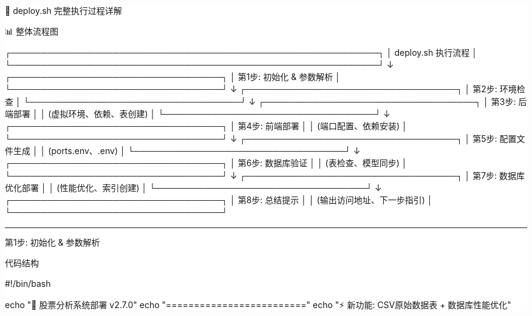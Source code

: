 🚀 deploy.sh 完整执行过程详解

  📊 整体流程图

  ┌─────────────────────────────────────────────────────────────┐
  │                   deploy.sh 执行流程                          │
  └─────────────────────────────────────────────────────────────┘
                              ↓
          ┌───────────────────────────────────┐
          │  第1步: 初始化 & 参数解析          │
          └───────────────────────────────────┘
                              ↓
          ┌───────────────────────────────────┐
          │  第2步: 环境检查                   │
          └───────────────────────────────────┘
                              ↓
          ┌───────────────────────────────────┐
          │  第3步: 后端部署                   │
          │  (虚拟环境、依赖、表创建)         │
          └───────────────────────────────────┘
                              ↓
          ┌───────────────────────────────────┐
          │  第4步: 前端部署                   │
          │  (端口配置、依赖安装)             │
          └───────────────────────────────────┘
                              ↓
          ┌───────────────────────────────────┐
          │  第5步: 配置文件生成               │
          │  (ports.env、.env)                │
          └───────────────────────────────────┘
                              ↓
          ┌───────────────────────────────────┐
          │  第6步: 数据库验证                 │
          │  (表检查、模型同步)               │
          └───────────────────────────────────┘
                              ↓
          ┌───────────────────────────────────┐
          │  第7步: 数据库优化部署             │
          │  (性能优化、索引创建)             │
          └───────────────────────────────────┘
                              ↓
          ┌───────────────────────────────────┐
          │  第8步: 总结提示                   │
          │  (输出访问地址、下一步指引)       │
          └───────────────────────────────────┘

---
  第1步: 初始化 & 参数解析

  代码结构

  #!/bin/bash

  echo "🚀 股票分析系统部署 v2.7.0"
  echo "========================="
  echo "⚡ 新功能: CSV原始数据表 + 数据库性能优化"
